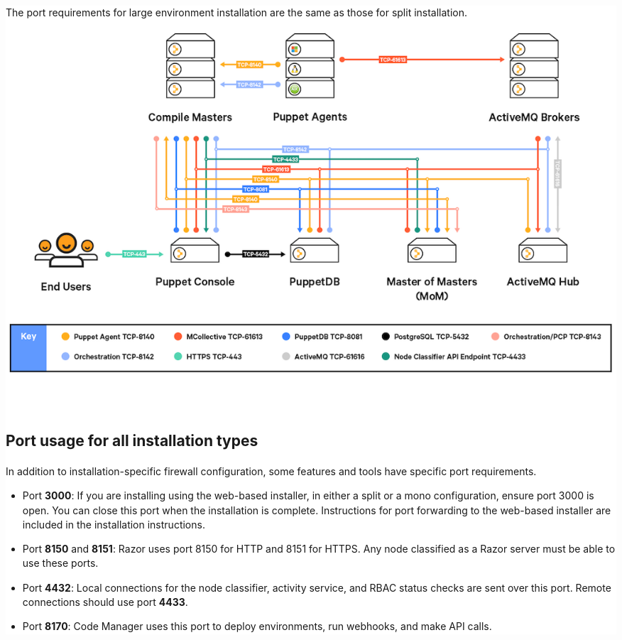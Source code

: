 The port requirements for large environment installation are the same as those for split installation.

![A graph of the ports used for communication between components. The port information is detailed in the table in the section about firewall configuration for large environment installations.](lei_port_diagram.png)

## Port usage for all installation types

In addition to installation-specific firewall configuration, some features and tools have specific port requirements.

-   Port **3000**: If you are installing using the web-based installer, in either a split or a mono configuration, ensure port 3000 is open. You can close this port when the installation is complete. Instructions for port forwarding to the web-based installer are included in the installation instructions.

-   Port **8150** and **8151**: Razor uses port 8150 for HTTP and 8151 for HTTPS. Any node classified as a Razor server must be able to use these ports.

-   Port **4432**: Local connections for the node classifier, activity service, and RBAC status checks are sent over this port. Remote connections should use port **4433**.

-   Port **8170**: Code Manager uses this port to deploy environments, run webhooks, and make API calls.


